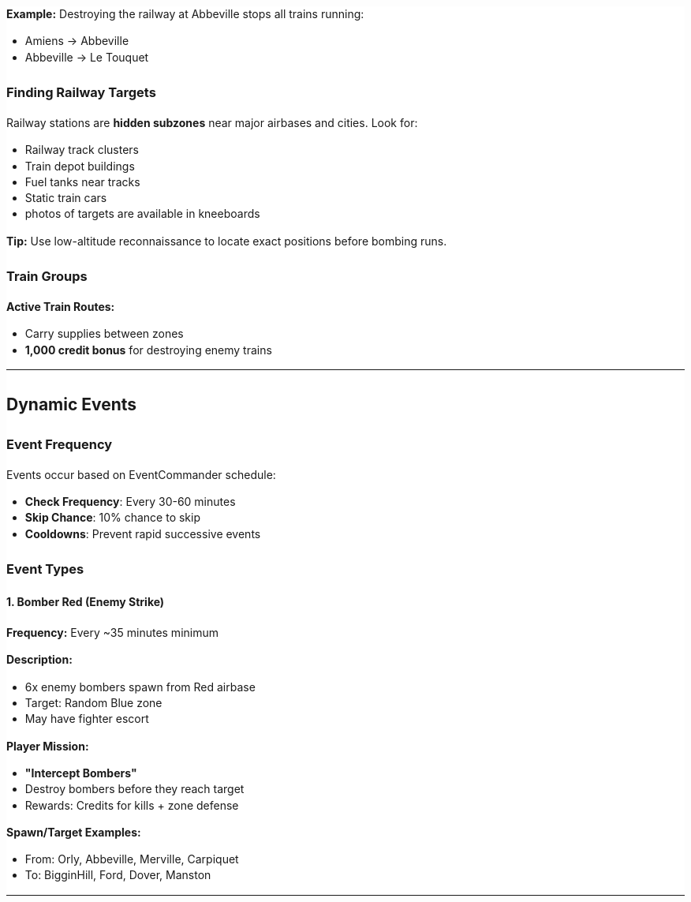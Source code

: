 **Example:** Destroying the railway at Abbeville stops all trains running:
- Amiens → Abbeville
- Abbeville → Le Touquet

### Finding Railway Targets

Railway stations are **hidden subzones** near major airbases and cities. Look for:
- Railway track clusters
- Train depot buildings
- Fuel tanks near tracks
- Static train cars
- photos of targets are available in kneeboards

**Tip:** Use low-altitude reconnaissance to locate exact positions before bombing runs.

### Train Groups

**Active Train Routes:**
- Carry supplies between zones
- **1,000 credit bonus** for destroying enemy trains

---

## Dynamic Events

### Event Frequency

Events occur based on EventCommander schedule:
- **Check Frequency**: Every 30-60 minutes
- **Skip Chance**: 10% chance to skip
- **Cooldowns**: Prevent rapid successive events

### Event Types

#### 1. **Bomber Red (Enemy Strike)**

**Frequency:** Every ~35 minutes minimum

**Description:**
- 6x enemy bombers spawn from Red airbase
- Target: Random Blue zone
- May have fighter escort

**Player Mission:**
- **"Intercept Bombers"**
- Destroy bombers before they reach target
- Rewards: Credits for kills + zone defense

**Spawn/Target Examples:**
- From: Orly, Abbeville, Merville, Carpiquet
- To: BigginHill, Ford, Dover, Manston

---
